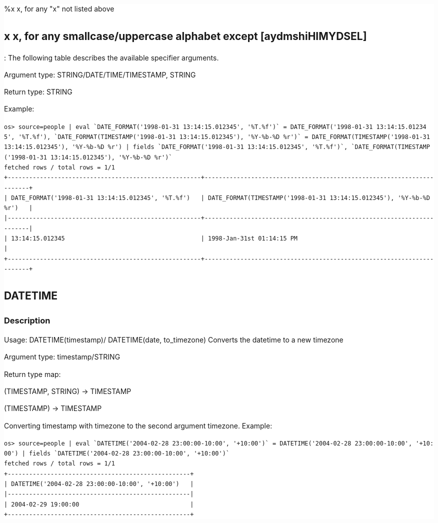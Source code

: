   %x             x, for any "x" not listed above

  x              x, for any smallcase/uppercase alphabet except
                 \[aydmshiHIMYDSEL\]
  -----------------------------------------------------------------------

  : The following table describes the available specifier arguments.

Argument type: STRING/DATE/TIME/TIMESTAMP, STRING

Return type: STRING

Example:

    os> source=people | eval `DATE_FORMAT('1998-01-31 13:14:15.012345', '%T.%f')` = DATE_FORMAT('1998-01-31 13:14:15.012345', '%T.%f'), `DATE_FORMAT(TIMESTAMP('1998-01-31 13:14:15.012345'), '%Y-%b-%D %r')` = DATE_FORMAT(TIMESTAMP('1998-01-31 13:14:15.012345'), '%Y-%b-%D %r') | fields `DATE_FORMAT('1998-01-31 13:14:15.012345', '%T.%f')`, `DATE_FORMAT(TIMESTAMP('1998-01-31 13:14:15.012345'), '%Y-%b-%D %r')`
    fetched rows / total rows = 1/1
    +------------------------------------------------------+-----------------------------------------------------------------------+
    | DATE_FORMAT('1998-01-31 13:14:15.012345', '%T.%f')   | DATE_FORMAT(TIMESTAMP('1998-01-31 13:14:15.012345'), '%Y-%b-%D %r')   |
    |------------------------------------------------------+-----------------------------------------------------------------------|
    | 13:14:15.012345                                      | 1998-Jan-31st 01:14:15 PM                                             |
    +------------------------------------------------------+-----------------------------------------------------------------------+

## DATETIME

### Description

Usage: DATETIME(timestamp)/ DATETIME(date, to_timezone) Converts the
datetime to a new timezone

Argument type: timestamp/STRING

Return type map:

(TIMESTAMP, STRING) -\> TIMESTAMP

(TIMESTAMP) -\> TIMESTAMP

Converting timestamp with timezone to the second argument timezone.
Example:

    os> source=people | eval `DATETIME('2004-02-28 23:00:00-10:00', '+10:00')` = DATETIME('2004-02-28 23:00:00-10:00', '+10:00') | fields `DATETIME('2004-02-28 23:00:00-10:00', '+10:00')`
    fetched rows / total rows = 1/1
    +---------------------------------------------------+
    | DATETIME('2004-02-28 23:00:00-10:00', '+10:00')   |
    |---------------------------------------------------|
    | 2004-02-29 19:00:00                               |
    +---------------------------------------------------+
